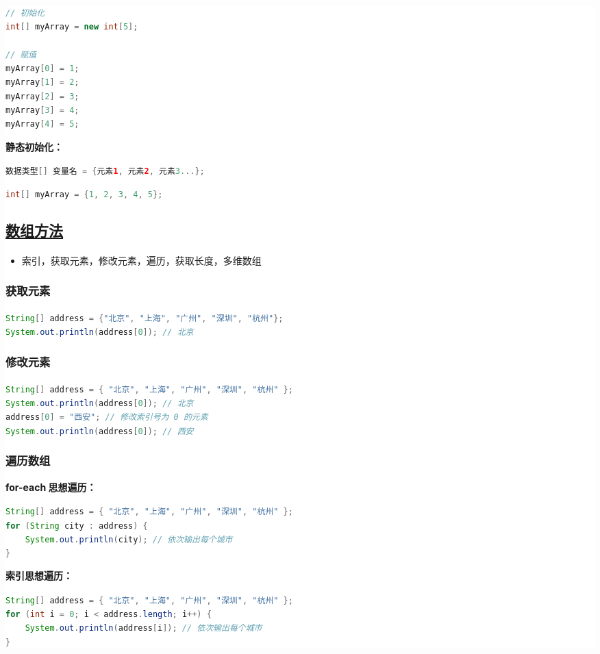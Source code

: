 ```java
// 初始化
int[] myArray = new int[5];

// 赋值
myArray[0] = 1;
myArray[1] = 2;
myArray[2] = 3;
myArray[3] = 4;
myArray[4] = 5;
```

**静态初始化：**

```java
数据类型[] 变量名 = {元素1, 元素2, 元素3...};
```

```java
int[] myArray = {1, 2, 3, 4, 5};
```

## [数组方法](https://docs.oracle.com/en/java/javase/23/docs/api/java.base/java/util/Arrays.html)

- 索引，获取元素，修改元素，遍历，获取长度，多维数组

### 获取元素

```java
String[] address = {"北京", "上海", "广州", "深圳", "杭州"};
System.out.println(address[0]); // 北京
```

### 修改元素

```java
String[] address = { "北京", "上海", "广州", "深圳", "杭州" };
System.out.println(address[0]); // 北京
address[0] = "西安"; // 修改索引号为 0 的元素
System.out.println(address[0]); // 西安
```

### 遍历数组

**for-each 思想遍历：**

```java
String[] address = { "北京", "上海", "广州", "深圳", "杭州" };
for (String city : address) {
    System.out.println(city); // 依次输出每个城市
}
```

**索引思想遍历：**

```java
String[] address = { "北京", "上海", "广州", "深圳", "杭州" };
for (int i = 0; i < address.length; i++) {
    System.out.println(address[i]); // 依次输出每个城市
}
```
